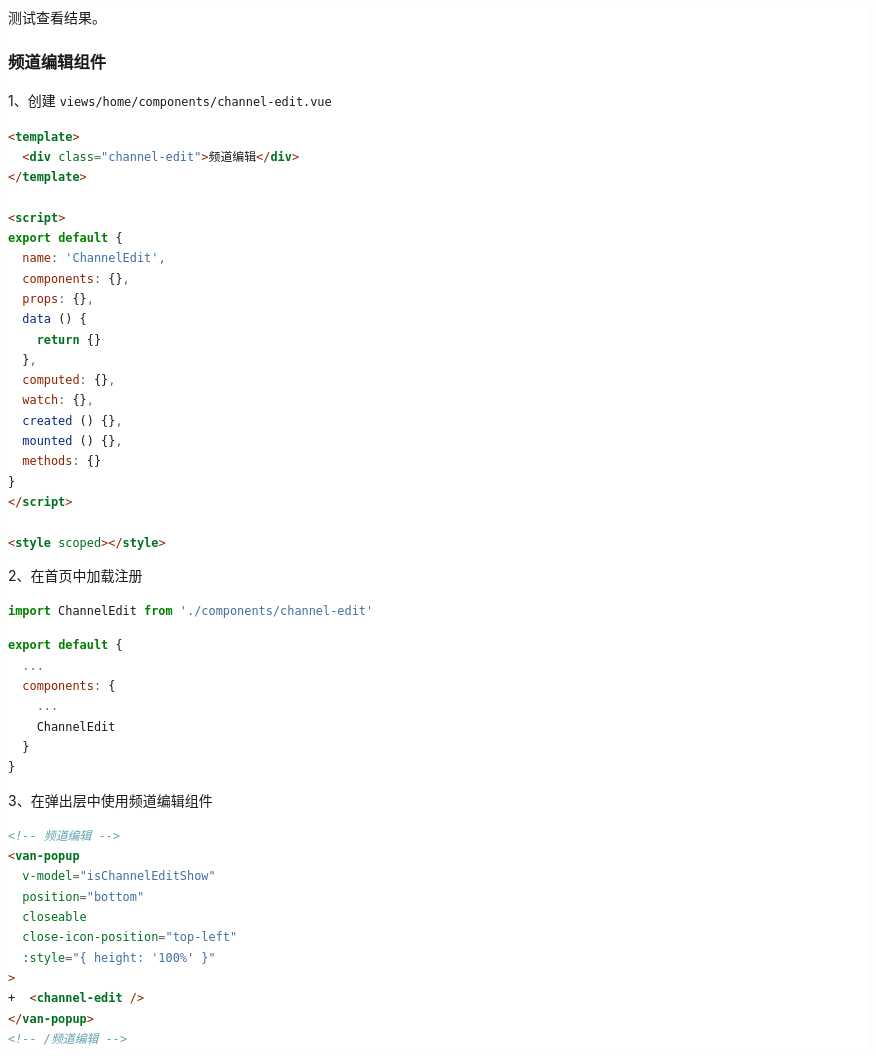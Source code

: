 测试查看结果。

### 频道编辑组件

1、创建 `views/home/components/channel-edit.vue`

```html
<template>
  <div class="channel-edit">频道编辑</div>
</template>

<script>
export default {
  name: 'ChannelEdit',
  components: {},
  props: {},
  data () {
    return {}
  },
  computed: {},
  watch: {},
  created () {},
  mounted () {},
  methods: {}
}
</script>

<style scoped></style>

```

2、在首页中加载注册

```js
import ChannelEdit from './components/channel-edit'
```

```js
export default {
  ...
  components: {
    ...
    ChannelEdit
  }
}
```



3、在弹出层中使用频道编辑组件

```html
<!-- 频道编辑 -->
<van-popup
  v-model="isChannelEditShow"
  position="bottom"
  closeable
  close-icon-position="top-left"
  :style="{ height: '100%' }"
>
+  <channel-edit />
</van-popup>
<!-- /频道编辑 -->
```
